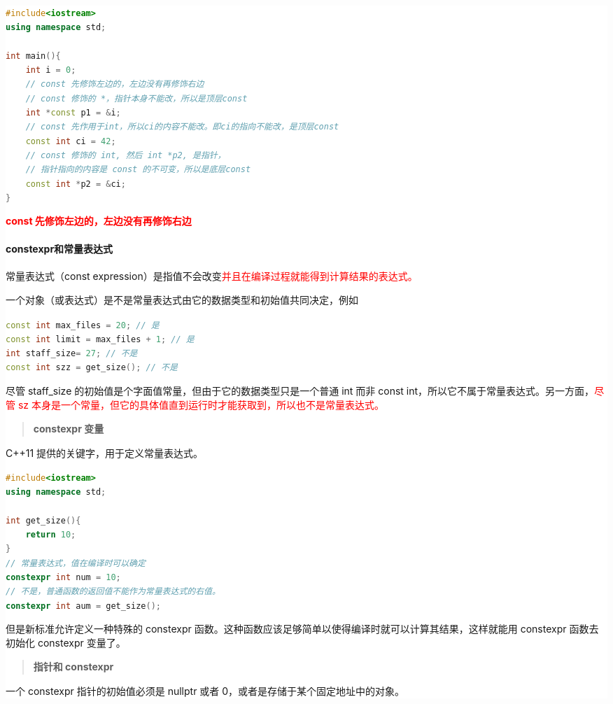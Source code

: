 ```cpp
#include<iostream>
using namespace std;

int main(){
    int i = 0;
    // const 先修饰左边的，左边没有再修饰右边
    // const 修饰的 *，指针本身不能改，所以是顶层const
    int *const p1 = &i; 
    // const 先作用于int，所以ci的内容不能改。即ci的指向不能改，是顶层const
    const int ci = 42; 
    // const 修饰的 int, 然后 int *p2, 是指针，
    // 指针指向的内容是 const 的不可变，所以是底层const
    const int *p2 = &ci; 
}
```

<b style="color:red">const 先修饰左边的，左边没有再修饰右边</b>

#### constexpr和常量表达式

常量表达式（const expression）是指值不会改变<span style="color:red">并且在编译过程就能得到计算结果的表达式。</span>

一个对象（或表达式）是不是常量表达式由它的数据类型和初始值共同决定，例如

```cpp
const int max_files = 20; // 是
const int limit = max_files + 1; // 是
int staff_size= 27; // 不是
const int szz = get_size(); // 不是
```

尽管 staff_size 的初始值是个字面值常量，但由于它的数据类型只是一个普通 int 而非 const int，所以它不属于常量表达式。另一方面，<span style="color:red">尽管 sz 本身是一个常量，但它的具体值直到运行时才能获取到，所以也不是常量表达式。</span>

> <b>constexpr 变量</b>

C++11 提供的关键字，用于定义常量表达式。

```cpp
#include<iostream>
using namespace std;

int get_size(){
    return 10;
}
// 常量表达式，值在编译时可以确定
constexpr int num = 10;
// 不是，普通函数的返回值不能作为常量表达式的右值。
constexpr int aum = get_size();  
```

但是新标准允许定义一种特殊的 constexpr 函数。这种函数应该足够简单以使得编译时就可以计算其结果，这样就能用 constexpr 函数去初始化 constexpr 变量了。

> <b>指针和 constexpr</b>

一个 constexpr 指针的初始值必须是 nullptr 或者 0，或者是存储于某个固定地址中的对象。
